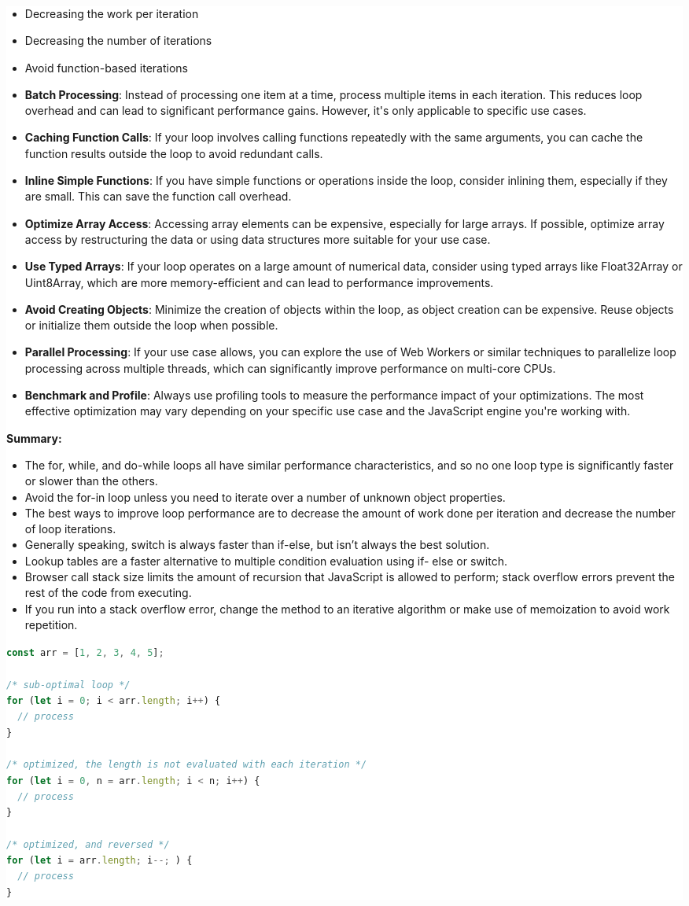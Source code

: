 - Decreasing the work per iteration
- Decreasing the number of iterations
- Avoid function-based iterations

- **Batch Processing**: Instead of processing one item at a time, process multiple items in each iteration. This reduces loop overhead and can lead to significant performance gains. However, it's only applicable to specific use cases.
- **Caching Function Calls**: If your loop involves calling functions repeatedly with the same arguments, you can cache the function results outside the loop to avoid redundant calls.
- **Inline Simple Functions**: If you have simple functions or operations inside the loop, consider inlining them, especially if they are small. This can save the function call overhead.
- **Optimize Array Access**: Accessing array elements can be expensive, especially for large arrays. If possible, optimize array access by restructuring the data or using data structures more suitable for your use case.
- **Use Typed Arrays**: If your loop operates on a large amount of numerical data, consider using typed arrays like Float32Array or Uint8Array, which are more memory-efficient and can lead to performance improvements.
- **Avoid Creating Objects**: Minimize the creation of objects within the loop, as object creation can be expensive. Reuse objects or initialize them outside the loop when possible.
- **Parallel Processing**: If your use case allows, you can explore the use of Web Workers or similar techniques to parallelize loop processing across multiple threads, which can significantly improve performance on multi-core CPUs.
- **Benchmark and Profile**: Always use profiling tools to measure the performance impact of your optimizations. The most effective optimization may vary depending on your specific use case and the JavaScript engine you're working with.

**Summary:**

- The for, while, and do-while loops all have similar performance characteristics, and so no one loop type is significantly faster or slower than the others.
- Avoid the for-in loop unless you need to iterate over a number of unknown object properties.
- The best ways to improve loop performance are to decrease the amount of work done per iteration and decrease the number of loop iterations.
- Generally speaking, switch is always faster than if-else, but isn’t always the best solution.
- Lookup tables are a faster alternative to multiple condition evaluation using if- else or switch.
- Browser call stack size limits the amount of recursion that JavaScript is allowed to perform; stack overflow errors prevent the rest of the code from executing.
- If you run into a stack overflow error, change the method to an iterative algorithm or make use of memoization to avoid work repetition.

```js
const arr = [1, 2, 3, 4, 5];

/* sub-optimal loop */
for (let i = 0; i < arr.length; i++) {
  // process
}

/* optimized, the length is not evaluated with each iteration */
for (let i = 0, n = arr.length; i < n; i++) {
  // process
}

/* optimized, and reversed */
for (let i = arr.length; i--; ) {
  // process
}
```

